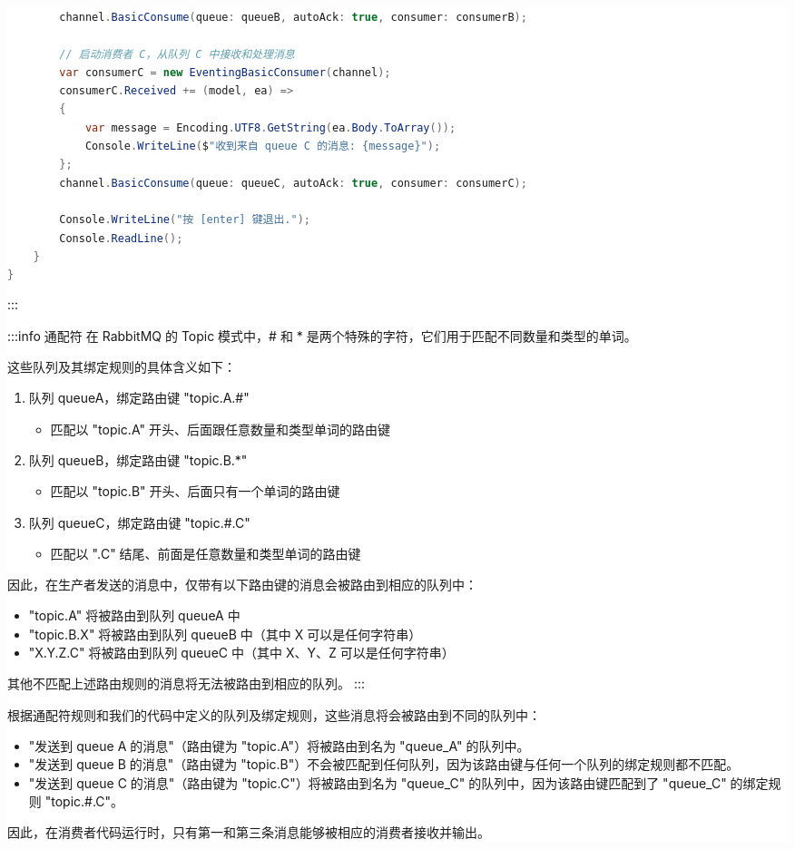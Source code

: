 ```cs
        channel.BasicConsume(queue: queueB, autoAck: true, consumer: consumerB);

        // 启动消费者 C，从队列 C 中接收和处理消息
        var consumerC = new EventingBasicConsumer(channel);
        consumerC.Received += (model, ea) =>
        {
            var message = Encoding.UTF8.GetString(ea.Body.ToArray());
            Console.WriteLine($"收到来自 queue C 的消息: {message}");
        };
        channel.BasicConsume(queue: queueC, autoAck: true, consumer: consumerC);

        Console.WriteLine("按 [enter] 键退出.");
        Console.ReadLine();
    }
}
```
:::

:::info 通配符
在 RabbitMQ 的 Topic 模式中，# 和 * 是两个特殊的字符，它们用于匹配不同数量和类型的单词。

这些队列及其绑定规则的具体含义如下：

1. 队列 queueA，绑定路由键 "topic.A.#"

    - 匹配以 "topic.A" 开头、后面跟任意数量和类型单词的路由键

2. 队列 queueB，绑定路由键 "topic.B.*"

    - 匹配以 "topic.B" 开头、后面只有一个单词的路由键

3. 队列 queueC，绑定路由键 "topic.#.C"

    - 匹配以 ".C" 结尾、前面是任意数量和类型单词的路由键

因此，在生产者发送的消息中，仅带有以下路由键的消息会被路由到相应的队列中：

- "topic.A" 将被路由到队列 queueA 中
- "topic.B.X" 将被路由到队列 queueB 中（其中 X 可以是任何字符串）
- "X.Y.Z.C" 将被路由到队列 queueC 中（其中 X、Y、Z 可以是任何字符串）

其他不匹配上述路由规则的消息将无法被路由到相应的队列。
:::

根据通配符规则和我们的代码中定义的队列及绑定规则，这些消息将会被路由到不同的队列中：

- "发送到 queue A 的消息"（路由键为 "topic.A"）将被路由到名为 "queue_A" 的队列中。
- "发送到 queue B 的消息"（路由键为 "topic.B"）不会被匹配到任何队列，因为该路由键与任何一个队列的绑定规则都不匹配。
- "发送到 queue C 的消息"（路由键为 "topic.C"）将被路由到名为 "queue_C" 的队列中，因为该路由键匹配到了 "queue_C" 的绑定规则 "topic.#.C"。

因此，在消费者代码运行时，只有第一和第三条消息能够被相应的消费者接收并输出。